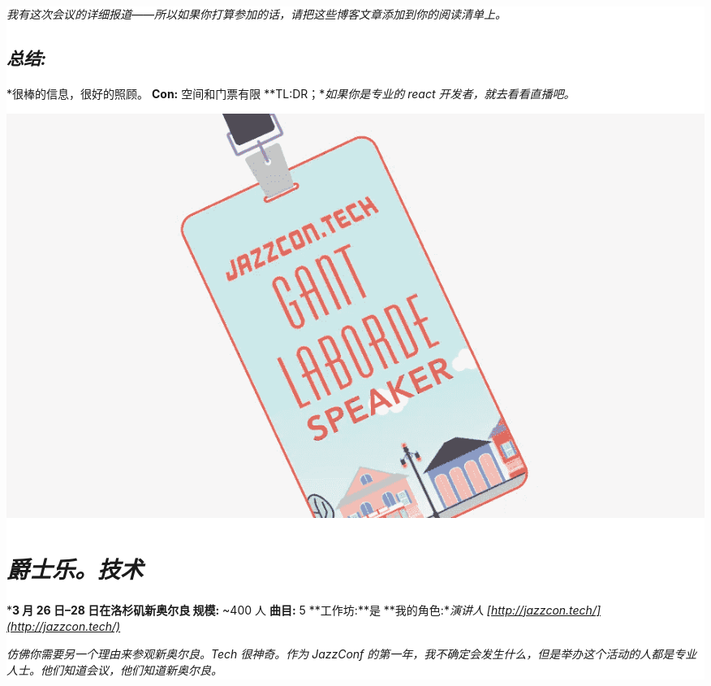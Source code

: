 *我有这次会议的详细报道——所以如果你打算参加的话，请把这些博客文章添加到你的阅读清单上。*

## *总结:*

*很棒的信息，很好的照顾。
**Con:** 空间和门票有限
**TL:DR；**如果你是专业的 react 开发者，就去看看直播吧。*

*![](img/d68c6723ea7f57cc465d0d203e94da56.png)*

# *爵士乐。技术*

***3 月 26 日–28 日在洛杉矶新奥尔良
规模:** ~400 人 **曲目:** 5 **工作坊:**是
**我的角色:**演讲人
[http://jazzcon.tech/](http://jazzcon.tech/)*

*仿佛你需要另一个理由来参观新奥尔良。Tech 很神奇。作为 JazzConf 的第一年，我不确定会发生什么，但是举办这个活动的人都是专业人士。他们知道会议，他们知道新奥尔良。*
